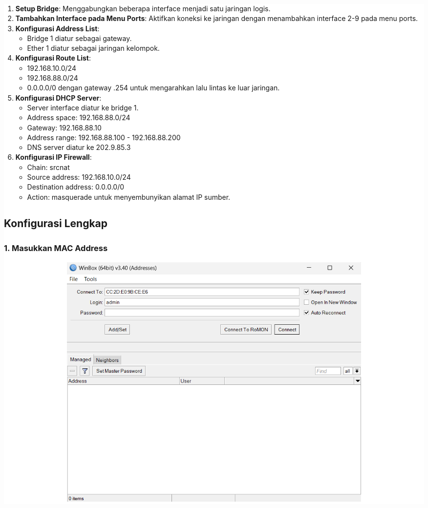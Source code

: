 1. **Setup Bridge**: Menggabungkan beberapa interface menjadi satu jaringan logis.
2. **Tambahkan Interface pada Menu Ports**: Aktifkan koneksi ke jaringan dengan menambahkan interface 2-9 pada menu ports.
3. **Konfigurasi Address List**:
   - Bridge 1 diatur sebagai gateway.
   - Ether 1 diatur sebagai jaringan kelompok.
4. **Konfigurasi Route List**:
   - 192.168.10.0/24
   - 192.168.88.0/24
   - 0.0.0.0/0 dengan gateway .254 untuk mengarahkan lalu lintas ke luar jaringan.
5. **Konfigurasi DHCP Server**:
   - Server interface diatur ke bridge 1.
   - Address space: 192.168.88.0/24
   - Gateway: 192.168.88.10
   - Address range: 192.168.88.100 - 192.168.88.200
   - DNS server diatur ke 202.9.85.3
6. **Konfigurasi IP Firewall**:
   - Chain: srcnat
   - Source address: 192.168.10.0/24
   - Destination address: 0.0.0.0/0
   - Action: masquerade untuk menyembunyikan alamat IP sumber.

## Konfigurasi Lengkap

### 1. Masukkan MAC Address

<div align="center">
    <img src="assets/w-1.png" width="70%">
</div>
